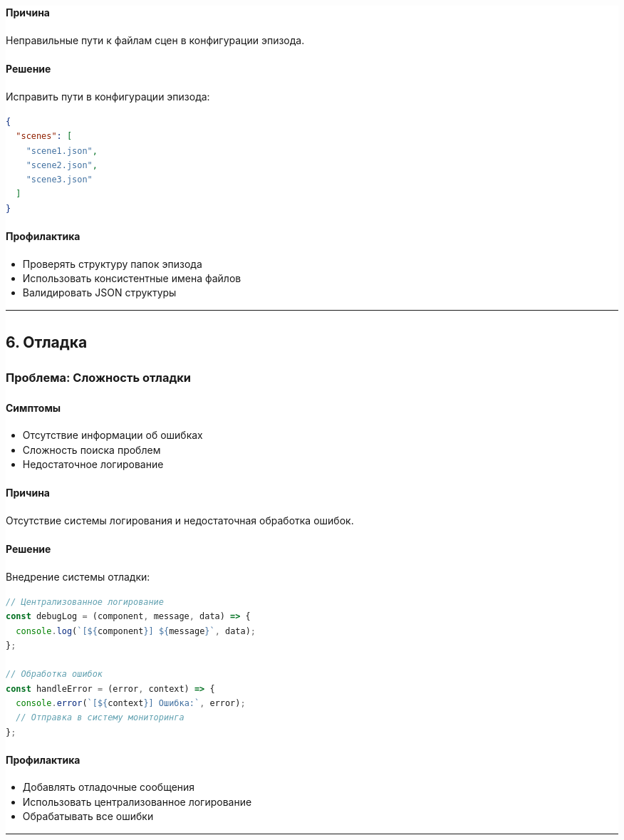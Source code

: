 #### Причина
Неправильные пути к файлам сцен в конфигурации эпизода.

#### Решение
Исправить пути в конфигурации эпизода:
```json
{
  "scenes": [
    "scene1.json",
    "scene2.json",
    "scene3.json"
  ]
}
```

#### Профилактика
- Проверять структуру папок эпизода
- Использовать консистентные имена файлов
- Валидировать JSON структуры

---

## 6. Отладка

### Проблема: Сложность отладки

#### Симптомы
- Отсутствие информации об ошибках
- Сложность поиска проблем
- Недостаточное логирование

#### Причина
Отсутствие системы логирования и недостаточная обработка ошибок.

#### Решение
Внедрение системы отладки:
```javascript
// Централизованное логирование
const debugLog = (component, message, data) => {
  console.log(`[${component}] ${message}`, data);
};

// Обработка ошибок
const handleError = (error, context) => {
  console.error(`[${context}] Ошибка:`, error);
  // Отправка в систему мониторинга
};
```

#### Профилактика
- Добавлять отладочные сообщения
- Использовать централизованное логирование
- Обрабатывать все ошибки

---